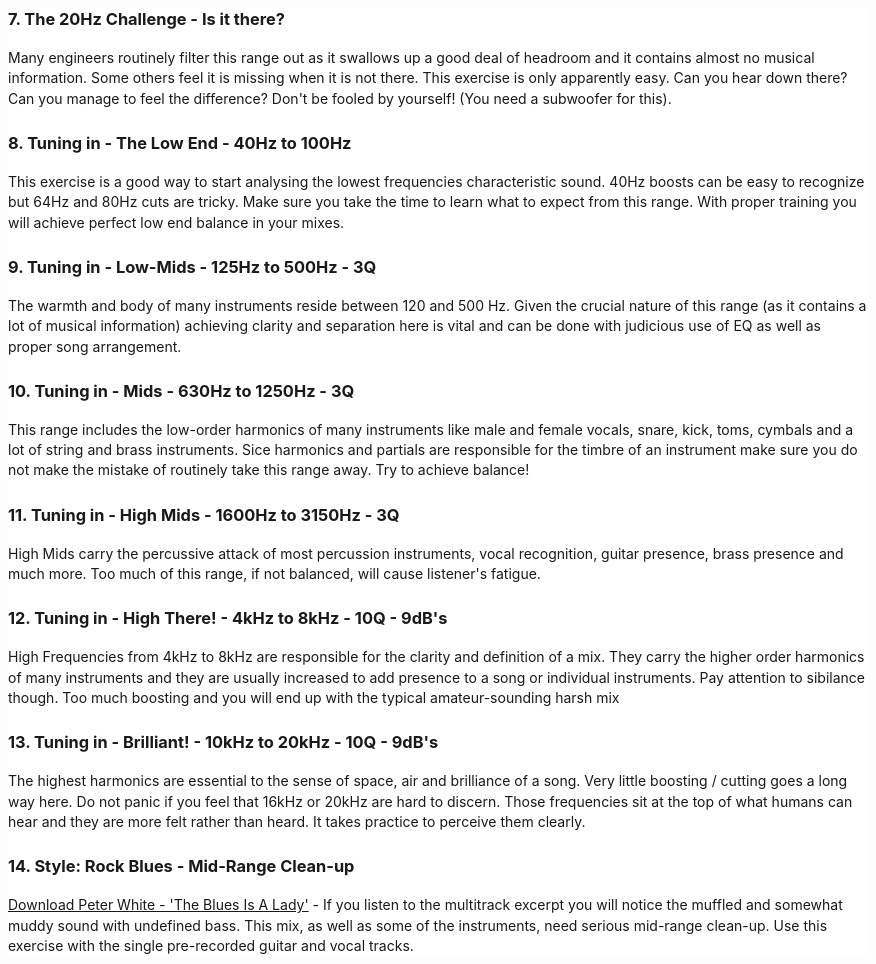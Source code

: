 ### 7. The 20Hz Challenge - Is it there?

Many engineers routinely filter this range out as it swallows up a good deal of headroom and it contains almost no musical information. Some others feel it is missing when it is not there. This exercise is only apparently easy. Can you hear down there? Can you manage to feel the difference? Don't be fooled by yourself! \(You need a subwoofer for this\).

### 8. Tuning in - The Low End - 40Hz to 100Hz

This exercise is a good way to start analysing the lowest frequencies characteristic sound. 40Hz boosts can be easy to recognize but 64Hz and 80Hz cuts are tricky. Make sure you take the time to learn what to expect from this range. With proper training you will achieve perfect low end balance in your mixes.

### 9. Tuning in - Low-Mids - 125Hz to 500Hz - 3Q

The warmth and body of many instruments reside between 120 and 500 Hz. Given the crucial nature of this range \(as it contains a lot of musical information\) achieving clarity and separation here is vital and can be done with judicious use of EQ as well as proper song arrangement.

### 10. Tuning in - Mids - 630Hz to 1250Hz - 3Q

This range includes the low-order harmonics of many instruments like male and female vocals, snare, kick, toms, cymbals and a lot of string and brass instruments. Sice harmonics and partials are responsible for the timbre of an instrument make sure you do not make the mistake of routinely take this range away. Try to achieve balance!

### 11. Tuning in - High Mids - 1600Hz to 3150Hz - 3Q

High Mids carry the percussive attack of most percussion instruments, vocal recognition, guitar presence, brass presence and much more. Too much of this range, if not balanced, will cause listener's fatigue.

### 12. Tuning in - High There! - 4kHz to 8kHz - 10Q - 9dB's

High Frequencies from 4kHz to 8kHz are responsible for the clarity and definition of a mix. They carry the higher order harmonics of many instruments and they are usually increased to add presence to a song or individual instruments. Pay attention to sibilance though. Too much boosting and you will end up with the typical amateur-sounding harsh mix

### 13. Tuning in - Brilliant! - 10kHz to 20kHz - 10Q - 9dB's

The highest harmonics are essential to the sense of space, air and brilliance of a song. Very little boosting / cutting goes a long way here. Do not panic if you feel that 16kHz or 20kHz are hard to discern. Those frequencies sit at the top of what humans can hear and they are more felt rather than heard. It takes practice to perceive them clearly.

### 14. Style: Rock Blues - Mid-Range Clean-up

[Download Peter White - 'The Blues Is A Lady'](http://www.cambridge-mt.com/ms-mtk.htm#PeterWhite_TheBluesIsALady) - If you listen to the multitrack excerpt you will notice the muffled and somewhat muddy sound with undefined bass. This mix, as well as some of the instruments, need serious mid-range clean-up. Use this exercise with the single pre-recorded guitar and vocal tracks.
